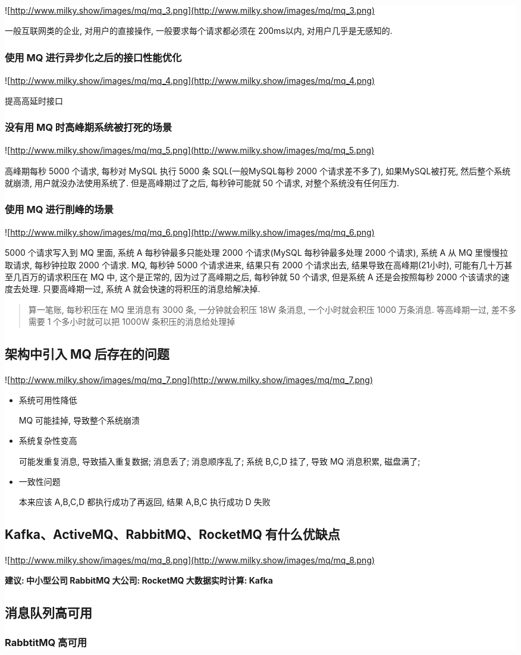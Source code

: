 ![http://www.milky.show/images/mq/mq_3.png](http://www.milky.show/images/mq/mq_3.png)

一般互联网类的企业, 对用户的直接操作, 一般要求每个请求都必须在 200ms以内, 对用户几乎是无感知的. 

### 使用 MQ 进行异步化之后的接口性能优化

![http://www.milky.show/images/mq/mq_4.png](http://www.milky.show/images/mq/mq_4.png)

提高高延时接口

### 没有用 MQ 时高峰期系统被打死的场景

![http://www.milky.show/images/mq/mq_5.png](http://www.milky.show/images/mq/mq_5.png)

高峰期每秒 5000 个请求, 每秒对 MySQL 执行 5000 条 SQL(一般MySQL每秒 2000 个请求差不多了), 如果MySQL被打死, 然后整个系统就崩溃, 用户就没办法使用系统了. 但是高峰期过了之后, 每秒钟可能就 50 个请求, 对整个系统没有任何压力. 

### 使用 MQ 进行削峰的场景

![http://www.milky.show/images/mq/mq_6.png](http://www.milky.show/images/mq/mq_6.png)

5000 个请求写入到 MQ 里面, 系统 A 每秒钟最多只能处理 2000 个请求(MySQL 每秒钟最多处理 2000 个请求), 系统 A 从 MQ 里慢慢拉取请求, 每秒钟拉取 2000 个请求. MQ, 每秒钟 5000 个请求进来, 结果只有 2000 个请求出去, 结果导致在高峰期(21小时), 可能有几十万甚至几百万的请求积压在 MQ 中, 这个是正常的, 因为过了高峰期之后, 每秒钟就 50 个请求, 但是系统 A 还是会按照每秒 2000 个该请求的速度去处理. 只要高峰期一过, 系统 A 就会快速的将积压的消息给解决掉. 

>   算一笔账, 每秒积压在 MQ 里消息有 3000 条, 一分钟就会积压 18W 条消息, 一个小时就会积压 1000 万条消息. 等高峰期一过, 差不多需要 1 个多小时就可以把 1000W 条积压的消息给处理掉

## 架构中引入 MQ 后存在的问题

![http://www.milky.show/images/mq/mq_7.png](http://www.milky.show/images/mq/mq_7.png)

-   系统可用性降低

    MQ 可能挂掉, 导致整个系统崩溃

-   系统复杂性变高

    可能发重复消息, 导致插入重复数据; 消息丢了; 消息顺序乱了; 系统 B,C,D 挂了, 导致 MQ 消息积累, 磁盘满了; 

-   一致性问题

    本来应该 A,B,C,D 都执行成功了再返回, 结果 A,B,C 执行成功 D 失败

## Kafka、ActiveMQ、RabbitMQ、RocketMQ 有什么优缺点

![http://www.milky.show/images/mq/mq_8.png](http://www.milky.show/images/mq/mq_8.png)

**建议: 中小型公司 RabbitMQ 大公司: RocketMQ 大数据实时计算: Kafka**

## 消息队列高可用

### RabbtitMQ 高可用
